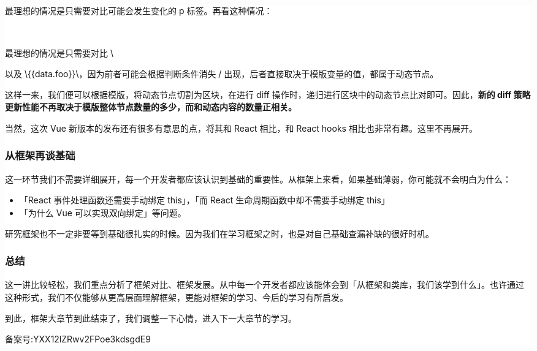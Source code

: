 最理想的情况是只需要对比可能会发生变化的 p 标签。再看这种情况：

`  `

最理想的情况是只需要对比 \\

以及 \\\{\{data.foo\}\}\\，因为前者可能会根据判断条件消失 / 出现，后者直接取决于模版变量的值，都属于动态节点。

  

这样一来，我们便可以根据模版，将动态节点切割为区块，在进行 diff 操作时，递归进行区块中的动态节点比对即可。因此，**新的 diff 策略更新性能不再取决于模版整体节点数量的多少，而和动态内容的数量正相关。**

当然，这次 Vue 新版本的发布还有很多有意思的点，将其和 React 相比，和 React hooks 相比也非常有趣。这里不再展开。

### 从框架再谈基础

这一环节我们不需要详细展开，每一个开发者都应该认识到基础的重要性。从框架上来看，如果基础薄弱，你可能就不会明白为什么：

- 「React 事件处理函数还需要手动绑定 this」，「而 React 生命周期函数中却不需要手动绑定 this」
- 「为什么 Vue 可以实现双向绑定」等问题。

研究框架也不一定非要等到基础很扎实的时候。因为我们在学习框架之时，也是对自己基础查漏补缺的很好时机。

### 总结

这一讲比较轻松，我们重点分析了框架对比、框架发展。从中每一个开发者都应该能体会到「从框架和类库，我们该学到什么」。也许通过这种形式，我们不仅能够从更高层面理解框架，更能对框架的学习、今后的学习有所启发。

到此，框架大章节到此结束了，我们调整一下心情，进入下一大章节的学习。

备案号:YXX12lZRwv2FPoe3kdsgdE9